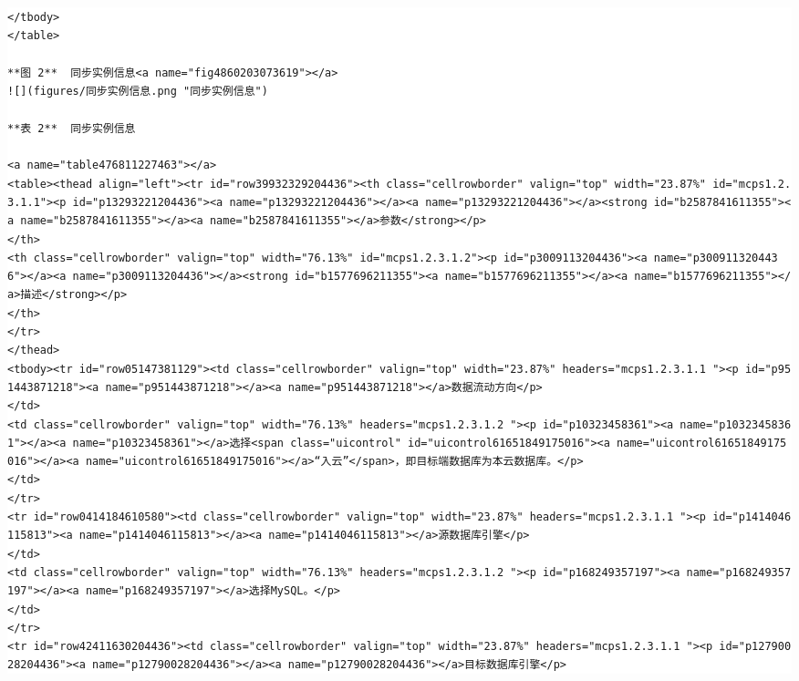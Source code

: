     </tbody>
    </table>

    **图 2**  同步实例信息<a name="fig4860203073619"></a>  
    ![](figures/同步实例信息.png "同步实例信息")

    **表 2**  同步实例信息

    <a name="table476811227463"></a>
    <table><thead align="left"><tr id="row39932329204436"><th class="cellrowborder" valign="top" width="23.87%" id="mcps1.2.3.1.1"><p id="p13293221204436"><a name="p13293221204436"></a><a name="p13293221204436"></a><strong id="b2587841611355"><a name="b2587841611355"></a><a name="b2587841611355"></a>参数</strong></p>
    </th>
    <th class="cellrowborder" valign="top" width="76.13%" id="mcps1.2.3.1.2"><p id="p3009113204436"><a name="p3009113204436"></a><a name="p3009113204436"></a><strong id="b1577696211355"><a name="b1577696211355"></a><a name="b1577696211355"></a>描述</strong></p>
    </th>
    </tr>
    </thead>
    <tbody><tr id="row05147381129"><td class="cellrowborder" valign="top" width="23.87%" headers="mcps1.2.3.1.1 "><p id="p951443871218"><a name="p951443871218"></a><a name="p951443871218"></a>数据流动方向</p>
    </td>
    <td class="cellrowborder" valign="top" width="76.13%" headers="mcps1.2.3.1.2 "><p id="p10323458361"><a name="p10323458361"></a><a name="p10323458361"></a>选择<span class="uicontrol" id="uicontrol61651849175016"><a name="uicontrol61651849175016"></a><a name="uicontrol61651849175016"></a>“入云”</span>，即目标端数据库为本云数据库。</p>
    </td>
    </tr>
    <tr id="row0414184610580"><td class="cellrowborder" valign="top" width="23.87%" headers="mcps1.2.3.1.1 "><p id="p1414046115813"><a name="p1414046115813"></a><a name="p1414046115813"></a>源数据库引擎</p>
    </td>
    <td class="cellrowborder" valign="top" width="76.13%" headers="mcps1.2.3.1.2 "><p id="p168249357197"><a name="p168249357197"></a><a name="p168249357197"></a>选择MySQL。</p>
    </td>
    </tr>
    <tr id="row42411630204436"><td class="cellrowborder" valign="top" width="23.87%" headers="mcps1.2.3.1.1 "><p id="p12790028204436"><a name="p12790028204436"></a><a name="p12790028204436"></a>目标数据库引擎</p>